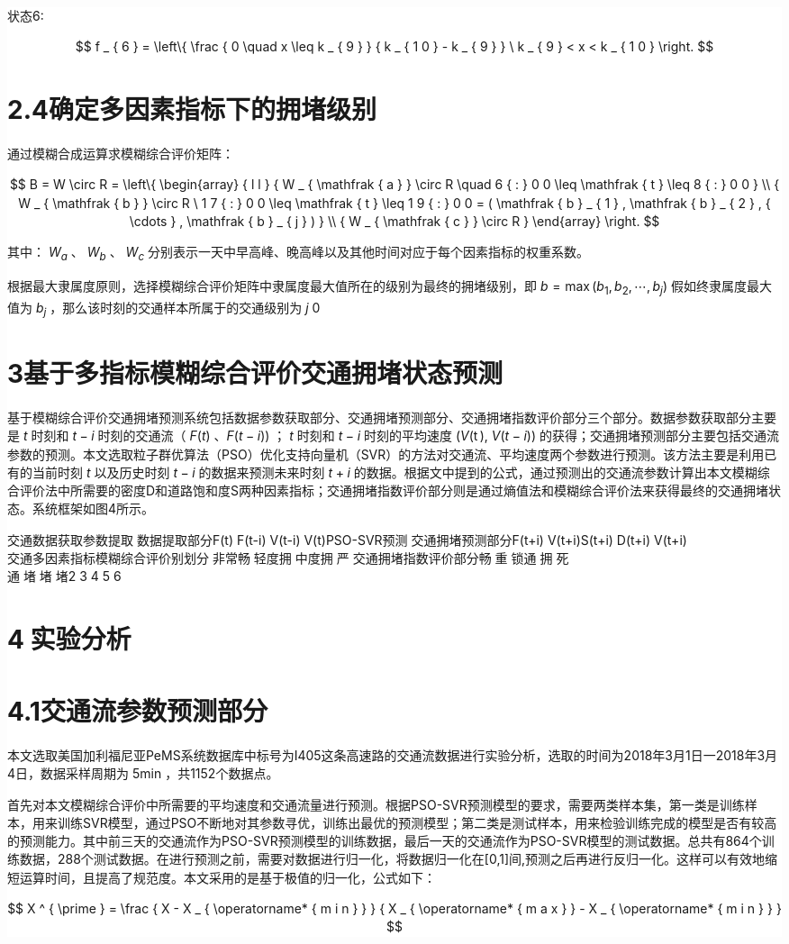 状态6:

$$
f _ { 6 } = \left\{ \frac { 0 \quad x \leq k _ { 9 } } { k _ { 1 0 } - k _ { 9 } } \ k _ { 9 } < x < k _ { 1 0 } \right.
$$

# 2.4确定多因素指标下的拥堵级别

通过模糊合成运算求模糊综合评价矩阵：

$$
B = W \circ R = \left\{ \begin{array} { l l } { W _ { \mathfrak { a } } \circ R \quad 6 { : } 0 0 \leq \mathfrak { t } \leq 8 { : } 0 0 } \\ { W _ { \mathfrak { b } } \circ R \ 1 7 { : } 0 0 \leq \mathfrak { t } \leq 1 9 { : } 0 0 = ( \mathfrak { b } _ { 1 } , \mathfrak { b } _ { 2 } , { \cdots } , \mathfrak { b } _ { j } ) } \\ { W _ { \mathfrak { c } } \circ R } \end{array} \right.
$$

其中： ${ \mathbf { } } W _ { a }$ 、 $W _ { b }$ 、 $W _ { c }$ 分别表示一天中早高峰、晚高峰以及其他时间对应于每个因素指标的权重系数。

根据最大隶属度原则，选择模糊综合评价矩阵中隶属度最大值所在的级别为最终的拥堵级别，即 $b = \operatorname* { m a x } \left( b _ { 1 } , b _ { 2 } , \cdots , b _ { j } \right)$ 假如终隶属度最大值为 $b _ { j }$ ，那么该时刻的交通样本所属于的交通级别为 $j$ 0

# 3基于多指标模糊综合评价交通拥堵状态预测

基于模糊综合评价交通拥堵预测系统包括数据参数获取部分、交通拥堵预测部分、交通拥堵指数评价部分三个部分。数据参数获取部分主要是 $t$ 时刻和 $t - i$ 时刻的交通流（ $F ( t )$ 、$F ( t - i ) )$ ； $t$ 时刻和 $t - i$ 时刻的平均速度 $\left( V ( \operatorname { t } ) , \ V ( t - i ) \right)$ 的获得；交通拥堵预测部分主要包括交通流参数的预测。本文选取粒子群优算法（PSO）优化支持向量机（SVR）的方法对交通流、平均速度两个参数进行预测。该方法主要是利用已有的当前时刻 $t$ 以及历史时刻 $t - i$ 的数据来预测未来时刻 $t + i$ 的数据。根据文中提到的公式，通过预测出的交通流参数计算出本文模糊综合评价法中所需要的密度D和道路饱和度S两种因素指标；交通拥堵指数评价部分则是通过熵值法和模糊综合评价法来获得最终的交通拥堵状态。系统框架如图4所示。

交通数据获取参数提取 数据提取部分F(t) F(t-i) V(t-i) V(t)PSO-SVR预测 交通拥堵预测部分F(t+i) V(t+i)S(t+i) D(t+i) V(t+i)  
交通多因素指标模糊综合评价别划分 非常畅 轻度拥 中度拥 严 交通拥堵指数评价部分畅 重 锁通 拥 死  
通 堵 堵 堵2 3 4 5 6

# 4 实验分析

# 4.1交通流参数预测部分

本文选取美国加利福尼亚PeMS系统数据库中标号为I405这条高速路的交通流数据进行实验分析，选取的时间为2018年3月1日一2018年3月4日，数据采样周期为 $5 \mathrm { m i n }$ ，共1152个数据点。

首先对本文模糊综合评价中所需要的平均速度和交通流量进行预测。根据PSO-SVR预测模型的要求，需要两类样本集，第一类是训练样本，用来训练SVR模型，通过PSO不断地对其参数寻优，训练出最优的预测模型；第二类是测试样本，用来检验训练完成的模型是否有较高的预测能力。其中前三天的交通流作为PSO-SVR预测模型的训练数据，最后一天的交通流作为PSO-SVR模型的测试数据。总共有864个训练数据，288个测试数据。在进行预测之前，需要对数据进行归一化，将数据归一化在[0,1]间,预测之后再进行反归一化。这样可以有效地缩短运算时间，且提高了规范度。本文采用的是基于极值的归一化，公式如下：

$$
X ^ { \prime } = \frac { X - X _ { \operatorname* { m i n } } } { X _ { \operatorname* { m a x } } - X _ { \operatorname* { m i n } } }
$$
